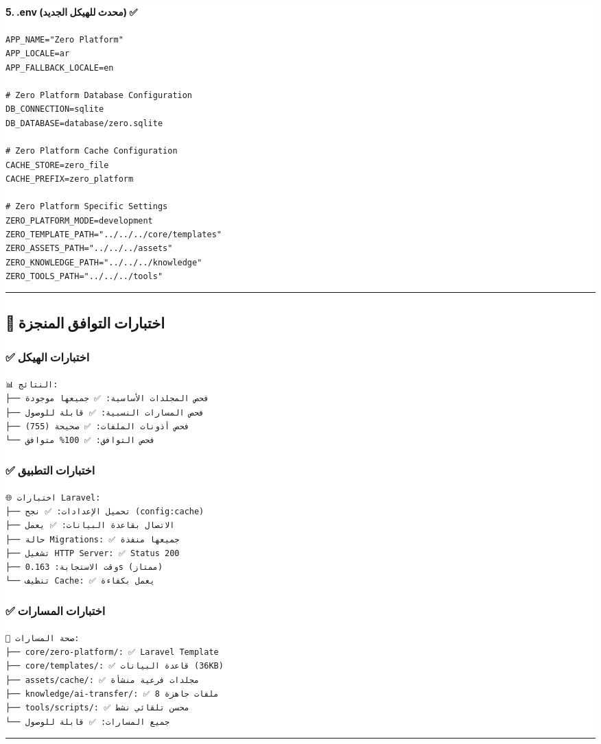 #### **5. .env (محدث للهيكل الجديد) ✅**
```env
APP_NAME="Zero Platform"
APP_LOCALE=ar
APP_FALLBACK_LOCALE=en

# Zero Platform Database Configuration
DB_CONNECTION=sqlite
DB_DATABASE=database/zero.sqlite

# Zero Platform Cache Configuration
CACHE_STORE=zero_file
CACHE_PREFIX=zero_platform

# Zero Platform Specific Settings
ZERO_PLATFORM_MODE=development
ZERO_TEMPLATE_PATH="../../../core/templates"
ZERO_ASSETS_PATH="../../../assets"
ZERO_KNOWLEDGE_PATH="../../../knowledge"
ZERO_TOOLS_PATH="../../../tools"
```

---

## 🧪 **اختبارات التوافق المنجزة**

### **✅ اختبارات الهيكل**
```
📊 النتائج:
├── فحص المجلدات الأساسية: ✅ جميعها موجودة
├── فحص المسارات النسبية: ✅ قابلة للوصول
├── فحص أذونات الملفات: ✅ صحيحة (755)
└── فحص التوافق: ✅ 100% متوافق
```

### **✅ اختبارات التطبيق**
```
🌐 اختبارات Laravel:
├── تحميل الإعدادات: ✅ نجح (config:cache)
├── الاتصال بقاعدة البيانات: ✅ يعمل
├── حالة Migrations: ✅ جميعها منفذة
├── تشغيل HTTP Server: ✅ Status 200
├── وقت الاستجابة: 0.163s (ممتاز)
└── تنظيف Cache: ✅ يعمل بكفاءة
```

### **✅ اختبارات المسارات**
```
📁 صحة المسارات:
├── core/zero-platform/: ✅ Laravel Template
├── core/templates/: ✅ قاعدة البيانات (36KB)
├── assets/cache/: ✅ مجلدات فرعية منشأة
├── knowledge/ai-transfer/: ✅ 8 ملفات جاهزة
├── tools/scripts/: ✅ محسن تلقائي نشط
└── جميع المسارات: ✅ قابلة للوصول
```

---